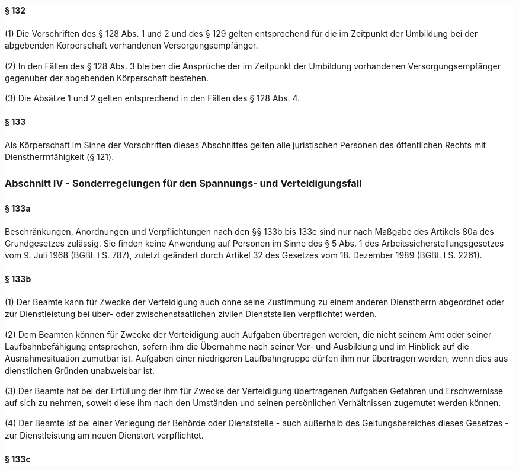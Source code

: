 #### § 132

(1) Die Vorschriften des § 128 Abs. 1 und 2 und des § 129 gelten
entsprechend für die im Zeitpunkt der Umbildung bei der abgebenden
Körperschaft vorhandenen Versorgungsempfänger.

(2) In den Fällen des § 128 Abs. 3 bleiben die Ansprüche der im
Zeitpunkt der Umbildung vorhandenen Versorgungsempfänger gegenüber der
abgebenden Körperschaft bestehen.

(3) Die Absätze 1 und 2 gelten entsprechend in den Fällen des § 128
Abs. 4.

#### § 133

Als Körperschaft im Sinne der Vorschriften dieses Abschnittes gelten
alle juristischen Personen des öffentlichen Rechts mit
Dienstherrnfähigkeit (§ 121).

### Abschnitt IV - Sonderregelungen für den Spannungs- und Verteidigungsfall

#### § 133a

Beschränkungen, Anordnungen und Verpflichtungen nach den §§ 133b bis
133e sind nur nach Maßgabe des Artikels 80a des Grundgesetzes
zulässig. Sie finden keine Anwendung auf Personen im Sinne des § 5
Abs. 1 des Arbeitssicherstellungsgesetzes vom 9. Juli 1968 (BGBl. I S.
787), zuletzt geändert durch Artikel 32 des Gesetzes vom 18. Dezember
1989 (BGBl. I S. 2261).

#### § 133b

(1) Der Beamte kann für Zwecke der Verteidigung auch ohne seine
Zustimmung zu einem anderen Dienstherrn abgeordnet oder zur
Dienstleistung bei über- oder zwischenstaatlichen zivilen
Dienststellen verpflichtet werden.

(2) Dem Beamten können für Zwecke der Verteidigung auch Aufgaben
übertragen werden, die nicht seinem Amt oder seiner Laufbahnbefähigung
entsprechen, sofern ihm die Übernahme nach seiner Vor- und Ausbildung
und im Hinblick auf die Ausnahmesituation zumutbar ist. Aufgaben einer
niedrigeren Laufbahngruppe dürfen ihm nur übertragen werden, wenn dies
aus dienstlichen Gründen unabweisbar ist.

(3) Der Beamte hat bei der Erfüllung der ihm für Zwecke der
Verteidigung übertragenen Aufgaben Gefahren und Erschwernisse auf sich
zu nehmen, soweit diese ihm nach den Umständen und seinen persönlichen
Verhältnissen zugemutet werden können.

(4) Der Beamte ist bei einer Verlegung der Behörde oder Dienststelle -
auch außerhalb des Geltungsbereiches dieses Gesetzes - zur
Dienstleistung am neuen Dienstort verpflichtet.

#### § 133c
